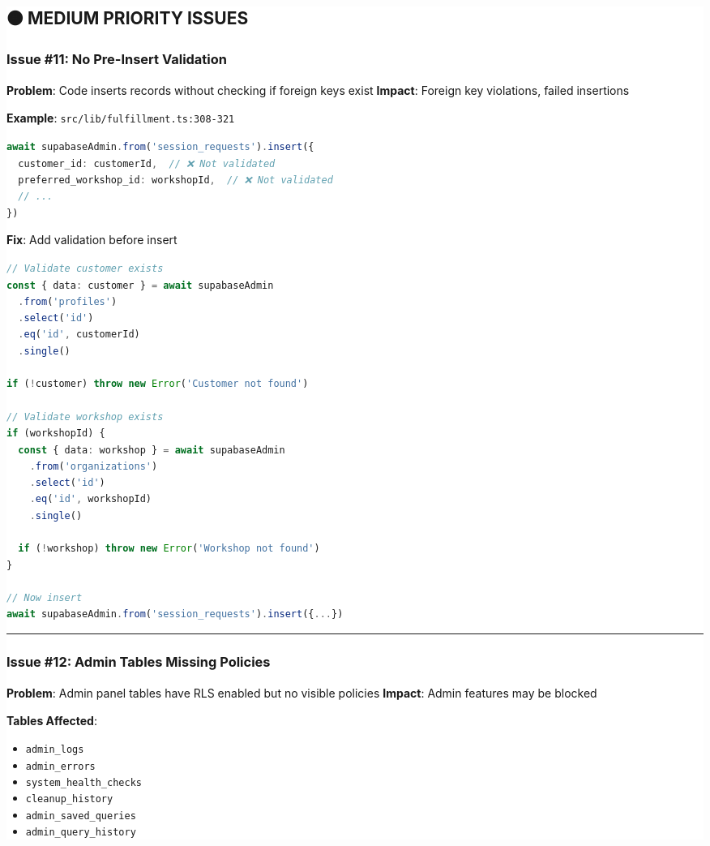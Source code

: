 
## 🟠 MEDIUM PRIORITY ISSUES

### Issue #11: No Pre-Insert Validation

**Problem**: Code inserts records without checking if foreign keys exist
**Impact**: Foreign key violations, failed insertions

**Example**: `src/lib/fulfillment.ts:308-321`

```typescript
await supabaseAdmin.from('session_requests').insert({
  customer_id: customerId,  // ❌ Not validated
  preferred_workshop_id: workshopId,  // ❌ Not validated
  // ...
})
```

**Fix**: Add validation before insert

```typescript
// Validate customer exists
const { data: customer } = await supabaseAdmin
  .from('profiles')
  .select('id')
  .eq('id', customerId)
  .single()

if (!customer) throw new Error('Customer not found')

// Validate workshop exists
if (workshopId) {
  const { data: workshop } = await supabaseAdmin
    .from('organizations')
    .select('id')
    .eq('id', workshopId)
    .single()

  if (!workshop) throw new Error('Workshop not found')
}

// Now insert
await supabaseAdmin.from('session_requests').insert({...})
```

---

### Issue #12: Admin Tables Missing Policies

**Problem**: Admin panel tables have RLS enabled but no visible policies
**Impact**: Admin features may be blocked

**Tables Affected**:
- `admin_logs`
- `admin_errors`
- `system_health_checks`
- `cleanup_history`
- `admin_saved_queries`
- `admin_query_history`
